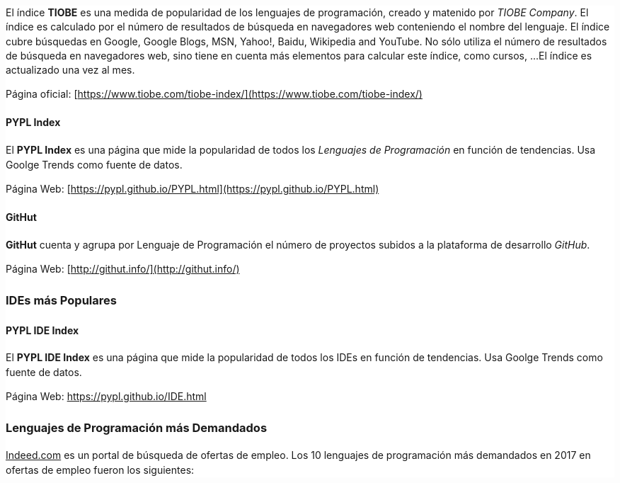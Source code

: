 El índice **TIOBE** es una medida de popularidad de los lenguajes de programación, creado y matenido por _TIOBE Company_. El índice es calculado por el número de resultados de búsqueda en navegadores web conteniendo el nombre del lenguaje. El índice cubre búsquedas en Google, Google Blogs, MSN, Yahoo!, Baidu, Wikipedia and YouTube. No sólo utiliza el número de resultados de búsqueda en navegadores web, sino tiene en cuenta más elementos para calcular este índice, como cursos, ...El índice es actualizado una vez al mes.

Página oficial: [https://www.tiobe.com/tiobe-index/](https://www.tiobe.com/tiobe-index/)

#### PYPL Index

El **PYPL Index** es una página que mide la popularidad de todos los _Lenguajes de Programación_ en función de tendencias. Usa Goolge Trends como fuente de datos.

Página Web: [https://pypl.github.io/PYPL.html](https://pypl.github.io/PYPL.html)

#### GitHut

**GitHut** cuenta y agrupa por Lenguaje de Programación el número de proyectos subidos a la plataforma de desarrollo _GitHub_.

Página Web: [http://githut.info/](http://githut.info/)

### IDEs más Populares

#### PYPL IDE Index

El **PYPL IDE Index** es una página que mide la popularidad de todos los IDEs en función de tendencias. Usa Goolge Trends como fuente de datos.

Página Web: https://pypl.github.io/IDE.html

### Lenguajes de Programación más Demandados

[Indeed.com](https://www.indeed.com/) es un portal de búsqueda de ofertas de empleo. Los 10 lenguajes de programación más demandados en 2017 en ofertas de empleo fueron los siguientes:
